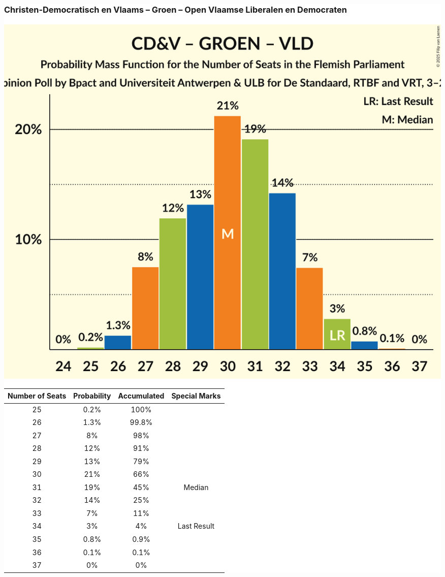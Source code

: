 ### Christen-Democratisch en Vlaams – Groen – Open Vlaamse Liberalen en Democraten

![Graph with seats probability mass function not yet produced](2025-03-24-BpactandUniversiteitAntwerpenULB-coalitions-seats-pmf-cdv–groen–vld.png "Seats Probability Mass Function")

| Number of Seats | Probability | Accumulated | Special Marks |
|:---------------:|:-----------:|:-----------:|:-------------:|
| 25 | 0.2% | 100% |  |
| 26 | 1.3% | 99.8% |  |
| 27 | 8% | 98% |  |
| 28 | 12% | 91% |  |
| 29 | 13% | 79% |  |
| 30 | 21% | 66% |  |
| 31 | 19% | 45% | Median |
| 32 | 14% | 25% |  |
| 33 | 7% | 11% |  |
| 34 | 3% | 4% | Last Result |
| 35 | 0.8% | 0.9% |  |
| 36 | 0.1% | 0.1% |  |
| 37 | 0% | 0% |  |